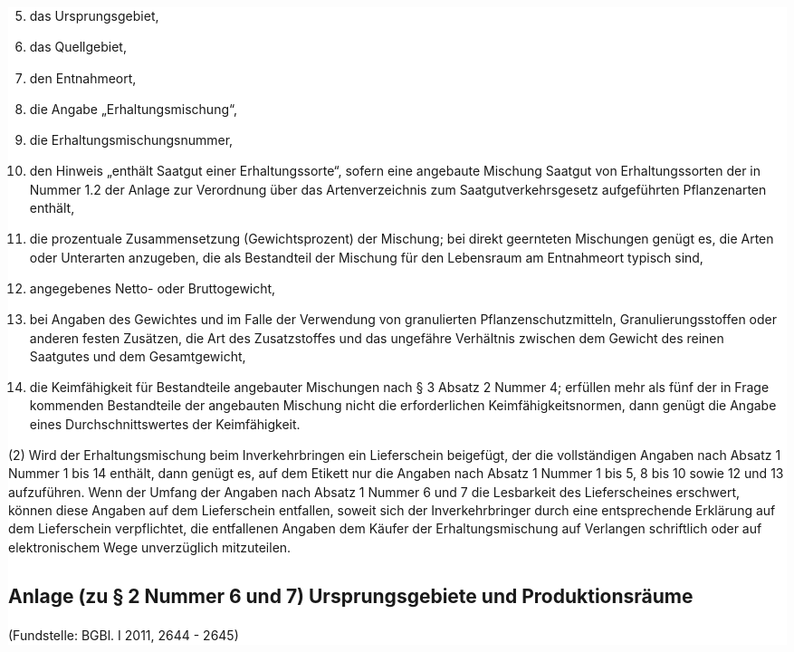 
5.  das Ursprungsgebiet,


6.  das Quellgebiet,


7.  den Entnahmeort,


8.  die Angabe „Erhaltungsmischung“,


9.  die Erhaltungsmischungsnummer,


10. den Hinweis „enthält Saatgut einer Erhaltungssorte“, sofern eine
    angebaute Mischung Saatgut von Erhaltungssorten der in Nummer 1.2 der
    Anlage zur Verordnung über das Artenverzeichnis zum
    Saatgutverkehrsgesetz aufgeführten Pflanzenarten enthält,


11. die prozentuale Zusammensetzung (Gewichtsprozent) der Mischung; bei
    direkt geernteten Mischungen genügt es, die Arten oder Unterarten
    anzugeben, die als Bestandteil der Mischung für den Lebensraum am
    Entnahmeort typisch sind,


12. angegebenes Netto- oder Bruttogewicht,


13. bei Angaben des Gewichtes und im Falle der Verwendung von granulierten
    Pflanzenschutzmitteln, Granulierungsstoffen oder anderen festen
    Zusätzen, die Art des Zusatzstoffes und das ungefähre Verhältnis
    zwischen dem Gewicht des reinen Saatgutes und dem Gesamtgewicht,


14. die Keimfähigkeit für Bestandteile angebauter Mischungen nach § 3
    Absatz 2 Nummer 4; erfüllen mehr als fünf der in Frage kommenden
    Bestandteile der angebauten Mischung nicht die erforderlichen
    Keimfähigkeitsnormen, dann genügt die Angabe eines Durchschnittswertes
    der Keimfähigkeit.




(2) Wird der Erhaltungsmischung beim Inverkehrbringen ein Lieferschein
beigefügt, der die vollständigen Angaben nach Absatz 1 Nummer 1 bis 14
enthält, dann genügt es, auf dem Etikett nur die Angaben nach Absatz 1
Nummer 1 bis 5, 8 bis 10 sowie 12 und 13 aufzuführen. Wenn der Umfang
der Angaben nach Absatz 1 Nummer 6 und 7 die Lesbarkeit des
Lieferscheines erschwert, können diese Angaben auf dem Lieferschein
entfallen, soweit sich der Inverkehrbringer durch eine entsprechende
Erklärung auf dem Lieferschein verpflichtet, die entfallenen Angaben
dem Käufer der Erhaltungsmischung auf Verlangen schriftlich oder auf
elektronischem Wege unverzüglich mitzuteilen.


## Anlage (zu § 2 Nummer 6 und 7) Ursprungsgebiete und Produktionsräume

(Fundstelle: BGBl. I 2011, 2644 - 2645)
